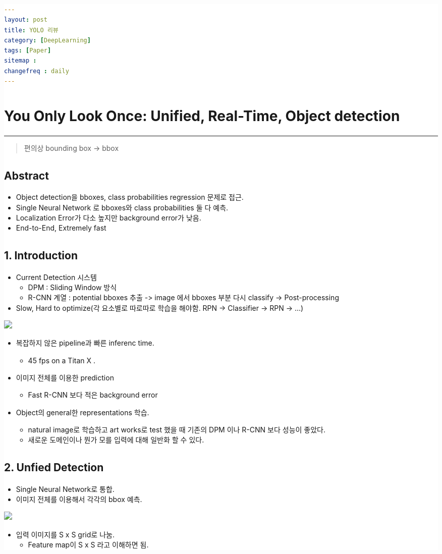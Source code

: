 ```yaml
---
layout: post
title: YOLO 리뷰
category: [DeepLearning]
tags: [Paper]
sitemap :
changefreq : daily
---
```


# You Only Look Once: Unified, Real-Time, Object detection
---
>편의상 bounding box -> bbox
## Abstract

- Object detection을 bboxes, class probabilities regression 문제로 접근.
- Single Neural Network 로 bboxes와 class probabilities 둘 다 예측.
- Localization Error가 다소 높지만 background error가 낮음.
- End-to-End, Extremely fast


## 1. Introduction

- Current Detection 시스템
  - DPM : Sliding Window 방식
  - R-CNN 계열 : potential bboxes 추출 -> image 에서 bboxes 부분 다시 classify -> Post-processing
- Slow, Hard to optimize(각 요소별로 따로따로 학습을 해야함. RPN -> Classifier -> RPN -> ...)
  
<img src='https://jjerry-k.github.io/public/img/yolo/fig01.png'>

- 복잡하지 않은 pipeline과 빠른 inferenc time.
  - 45 fps on a Titan X .

- 이미지 전체를 이용한 prediction
  - Fast R-CNN 보다 적은 background error

- Object의 general한 representations 학습.
  - natural image로 학습하고 art works로 test 했을 때 기존의 DPM 이나 R-CNN 보다 성능이 좋았다.
  - 새로운 도메인이나 뭔가 모를 입력에 대해 일반화 할 수 있다.



## 2. Unfied Detection

- Single Neural Network로 통합.
- 이미지 전체를 이용해서 각각의 bbox 예측.

<img src='https://jjerry-k.github.io/public/img/yolo/fig02.png'>


- 입력 이미지를 S x S grid로 나눔. 
  - Feature map이 S x S 라고 이해하면 됨.
